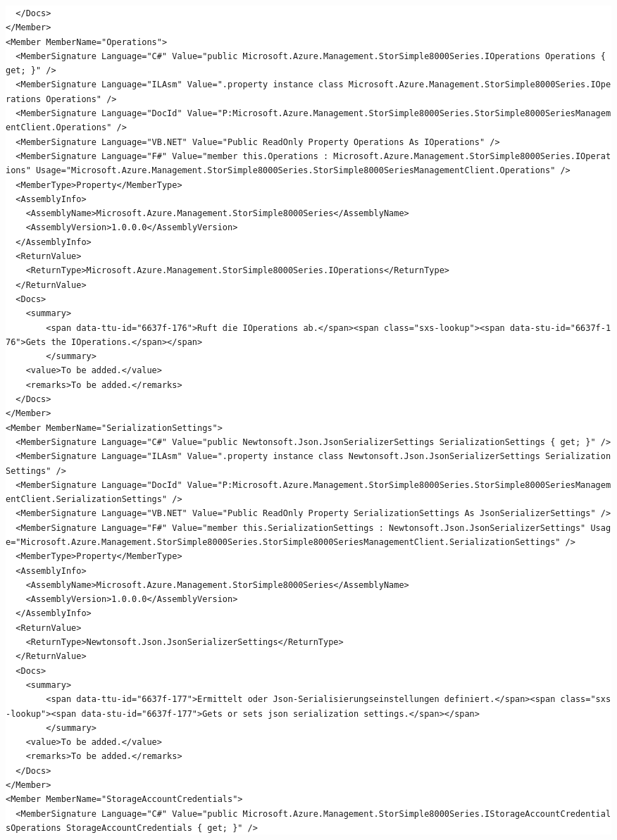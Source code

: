       </Docs>
    </Member>
    <Member MemberName="Operations">
      <MemberSignature Language="C#" Value="public Microsoft.Azure.Management.StorSimple8000Series.IOperations Operations { get; }" />
      <MemberSignature Language="ILAsm" Value=".property instance class Microsoft.Azure.Management.StorSimple8000Series.IOperations Operations" />
      <MemberSignature Language="DocId" Value="P:Microsoft.Azure.Management.StorSimple8000Series.StorSimple8000SeriesManagementClient.Operations" />
      <MemberSignature Language="VB.NET" Value="Public ReadOnly Property Operations As IOperations" />
      <MemberSignature Language="F#" Value="member this.Operations : Microsoft.Azure.Management.StorSimple8000Series.IOperations" Usage="Microsoft.Azure.Management.StorSimple8000Series.StorSimple8000SeriesManagementClient.Operations" />
      <MemberType>Property</MemberType>
      <AssemblyInfo>
        <AssemblyName>Microsoft.Azure.Management.StorSimple8000Series</AssemblyName>
        <AssemblyVersion>1.0.0.0</AssemblyVersion>
      </AssemblyInfo>
      <ReturnValue>
        <ReturnType>Microsoft.Azure.Management.StorSimple8000Series.IOperations</ReturnType>
      </ReturnValue>
      <Docs>
        <summary>
            <span data-ttu-id="6637f-176">Ruft die IOperations ab.</span><span class="sxs-lookup"><span data-stu-id="6637f-176">Gets the IOperations.</span></span>
            </summary>
        <value>To be added.</value>
        <remarks>To be added.</remarks>
      </Docs>
    </Member>
    <Member MemberName="SerializationSettings">
      <MemberSignature Language="C#" Value="public Newtonsoft.Json.JsonSerializerSettings SerializationSettings { get; }" />
      <MemberSignature Language="ILAsm" Value=".property instance class Newtonsoft.Json.JsonSerializerSettings SerializationSettings" />
      <MemberSignature Language="DocId" Value="P:Microsoft.Azure.Management.StorSimple8000Series.StorSimple8000SeriesManagementClient.SerializationSettings" />
      <MemberSignature Language="VB.NET" Value="Public ReadOnly Property SerializationSettings As JsonSerializerSettings" />
      <MemberSignature Language="F#" Value="member this.SerializationSettings : Newtonsoft.Json.JsonSerializerSettings" Usage="Microsoft.Azure.Management.StorSimple8000Series.StorSimple8000SeriesManagementClient.SerializationSettings" />
      <MemberType>Property</MemberType>
      <AssemblyInfo>
        <AssemblyName>Microsoft.Azure.Management.StorSimple8000Series</AssemblyName>
        <AssemblyVersion>1.0.0.0</AssemblyVersion>
      </AssemblyInfo>
      <ReturnValue>
        <ReturnType>Newtonsoft.Json.JsonSerializerSettings</ReturnType>
      </ReturnValue>
      <Docs>
        <summary>
            <span data-ttu-id="6637f-177">Ermittelt oder Json-Serialisierungseinstellungen definiert.</span><span class="sxs-lookup"><span data-stu-id="6637f-177">Gets or sets json serialization settings.</span></span>
            </summary>
        <value>To be added.</value>
        <remarks>To be added.</remarks>
      </Docs>
    </Member>
    <Member MemberName="StorageAccountCredentials">
      <MemberSignature Language="C#" Value="public Microsoft.Azure.Management.StorSimple8000Series.IStorageAccountCredentialsOperations StorageAccountCredentials { get; }" />
